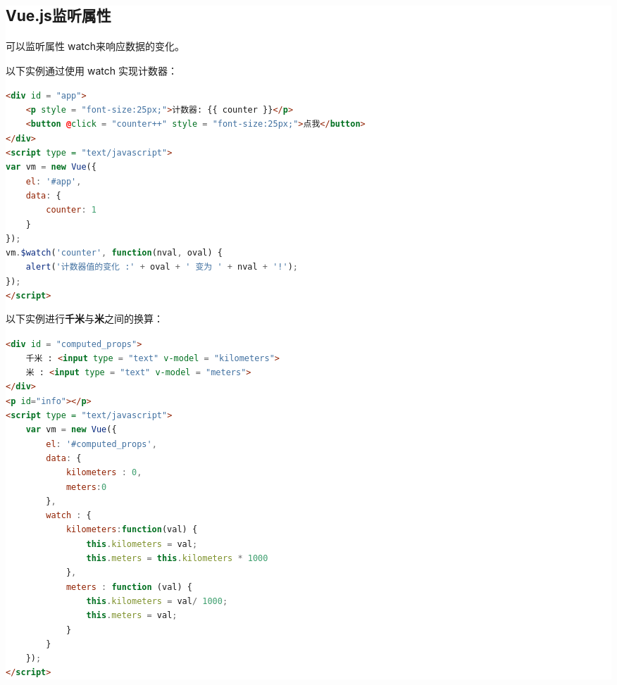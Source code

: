 ## Vue.js监听属性

可以监听属性 watch来响应数据的变化。

以下实例通过使用 watch 实现计数器：

```html
<div id = "app">
    <p style = "font-size:25px;">计数器: {{ counter }}</p>
    <button @click = "counter++" style = "font-size:25px;">点我</button>
</div>
<script type = "text/javascript">
var vm = new Vue({
    el: '#app',
    data: {
        counter: 1
    }
});
vm.$watch('counter', function(nval, oval) {
    alert('计数器值的变化 :' + oval + ' 变为 ' + nval + '!');
});
</script>
```

 以下实例进行**千米**与**米**之间的换算： 

```html
<div id = "computed_props">
    千米 : <input type = "text" v-model = "kilometers">
    米 : <input type = "text" v-model = "meters">
</div>
<p id="info"></p>
<script type = "text/javascript">
    var vm = new Vue({
        el: '#computed_props',
        data: {
            kilometers : 0,
            meters:0
        },
        watch : {
            kilometers:function(val) {
                this.kilometers = val;
                this.meters = this.kilometers * 1000
            },
            meters : function (val) {
                this.kilometers = val/ 1000;
                this.meters = val;
            }
        }
    });
</script>
```
